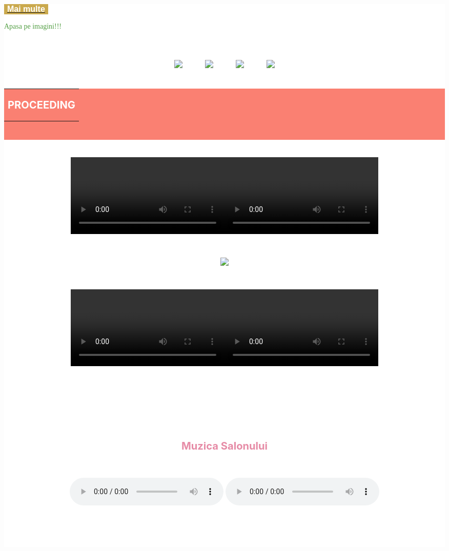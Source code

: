 <button style="width:150; height:50; background-color:#CAA94D; border:0; color:white"><b><big><a href="Servicii.html"><font color="white">Mai multe</font></a></big></b></button>
<br> 
<p style="color:#529E43; font-family:verdana; align:center; font-size:20">Apasa pe imagini!!!</p>
</center>
<br>
<br>
<center>
<a href="Servicii.html"><img src="foto/a1.png" hspace="20" vspace="0"></a>
<a href="Servicii.html"><img src="foto/a2.png" hspace="20" vspace="0"></a>
<a href="Servicii.html"><img src="foto/a3.png" hspace="20" vspace="0"></a>
<a href="Servicii.html"><img src="foto/a4.png" hspace="20" vspace="0"></a>
</center>
<br>

<a name="PROCEEDING"> </a>
<div id="about">
<table border="0" width="1300" height="100" align="center" bgcolor="#FA8072">
<tr>
<td>
<center>
<p style="width:250; height:30; background-color:#FA8072 ; border:0;  color:white"><big><big><b>PROCEEDING</b></big></big></p>
</center>
</td>
</tr>
</table>
<br>
<center>
<video controls><source src="video/v1.mp4" type="video/mp4" vspace="5"></video><video controls><source src="video/v2.mp4" type="video/mp4"></video><br><br><br>
<img src="foto/a8.png" hspace="20" vspace="0" width="1300"><br><br><br>
<video controls><source src="video/v3.mp4" type="video/mp4" vspace="5"></video><video controls><source src="video/v4.mp4" type="video/mp4"></video><br><br><br>
</center> <br><br>
<a name="MUZICA"> </a><br><br>
<center>
<p style="align:center; color:#E68BA6; font-size:20"><big><big><b>Muzica Salonului</b></big></big></p><br>

<audio color="#9ADA22" controls><source src="muzica/m1.mp3" type="audio/mp3"></audio>
<audio controls><source src="muzica/s1.mp3" type="audio/mp3"></audio>
</center>
<br>
<br>
<br>
</body>
</HTML>

